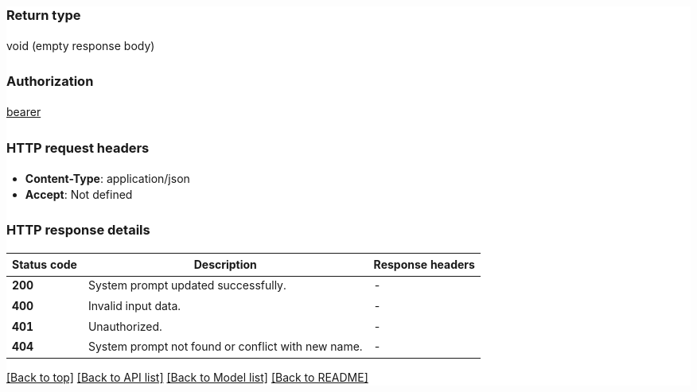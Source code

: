 ### Return type

void (empty response body)

### Authorization

[bearer](../README.md#bearer)

### HTTP request headers

 - **Content-Type**: application/json
 - **Accept**: Not defined


### HTTP response details
| Status code | Description | Response headers |
|-------------|-------------|------------------|
|**200** | System prompt updated successfully. |  -  |
|**400** | Invalid input data. |  -  |
|**401** | Unauthorized. |  -  |
|**404** | System prompt not found or conflict with new name. |  -  |

[[Back to top]](#) [[Back to API list]](../README.md#documentation-for-api-endpoints) [[Back to Model list]](../README.md#documentation-for-models) [[Back to README]](../README.md)

